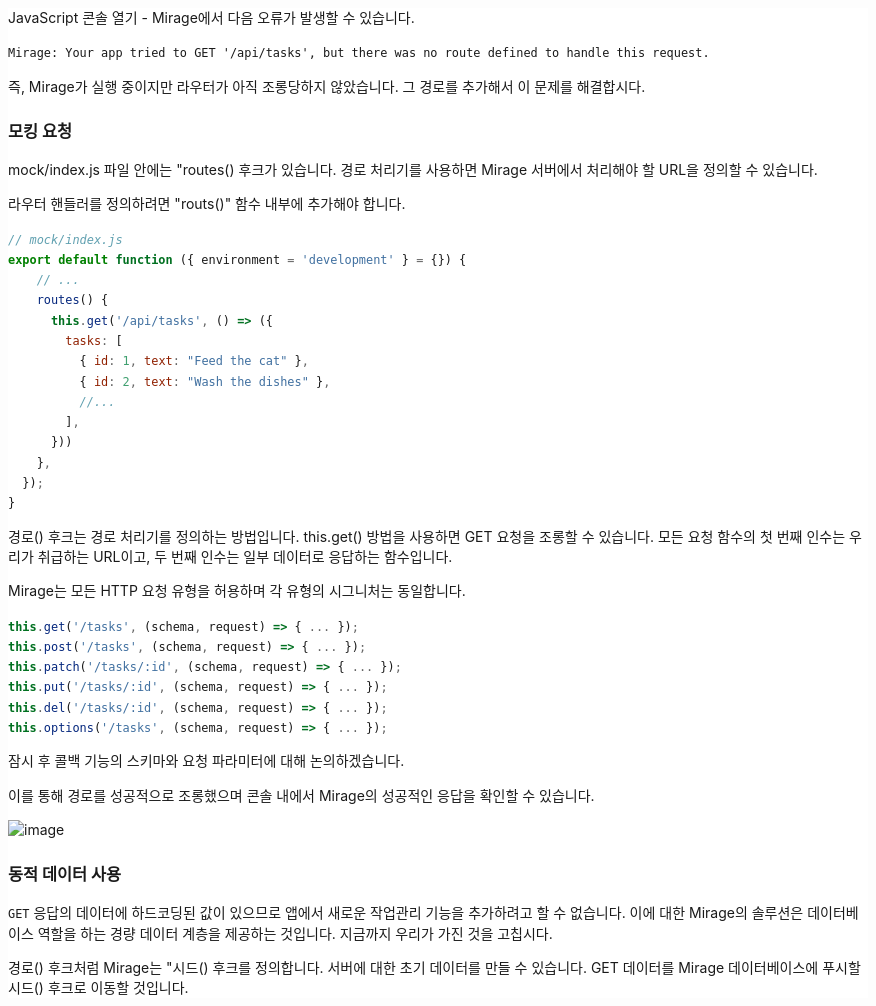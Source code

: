 JavaScript 콘솔 열기 - Mirage에서 다음 오류가 발생할 수 있습니다.

```
Mirage: Your app tried to GET '/api/tasks', but there was no route defined to handle this request.
```

즉, Mirage가 실행 중이지만 라우터가 아직 조롱당하지 않았습니다. 그 경로를 추가해서 이 문제를 해결합시다.

### 모킹 요청

mock/index.js 파일 안에는 "routes() 후크가 있습니다. 경로 처리기를 사용하면 Mirage 서버에서 처리해야 할 URL을 정의할 수 있습니다.

라우터 핸들러를 정의하려면 "routs()" 함수 내부에 추가해야 합니다.

```js
// mock/index.js
export default function ({ environment = 'development' } = {}) {
    // ...
    routes() {
      this.get('/api/tasks', () => ({
        tasks: [
          { id: 1, text: "Feed the cat" },
          { id: 2, text: "Wash the dishes" },
          //...
        ],
      }))
    },
  });
}
```

경로() 후크는 경로 처리기를 정의하는 방법입니다. this.get() 방법을 사용하면 GET 요청을 조롱할 수 있습니다. 모든 요청 함수의 첫 번째 인수는 우리가 취급하는 URL이고, 두 번째 인수는 일부 데이터로 응답하는 함수입니다.

Mirage는 모든 HTTP 요청 유형을 허용하며 각 유형의 시그니처는 동일합니다.

```js
this.get('/tasks', (schema, request) => { ... });
this.post('/tasks', (schema, request) => { ... });
this.patch('/tasks/:id', (schema, request) => { ... });
this.put('/tasks/:id', (schema, request) => { ... });
this.del('/tasks/:id', (schema, request) => { ... });
this.options('/tasks', (schema, request) => { ... });
```

잠시 후 콜백 기능의 스키마와 요청 파라미터에 대해 논의하겠습니다.

이를 통해 경로를 성공적으로 조롱했으며 콘솔 내에서 Mirage의 성공적인 응답을 확인할 수 있습니다.

![image](https://i1.wp.com/css-tricks.com/wp-content/uploads/2020/07/image-32.png?resize=1208%2C296&ssl=1)

### 동적 데이터 사용

`GET` 응답의 데이터에 하드코딩된 값이 있으므로 앱에서 새로운 작업관리 기능을 추가하려고 할 수 없습니다. 이에 대한 Mirage의 솔루션은 데이터베이스 역할을 하는 경량 데이터 계층을 제공하는 것입니다. 지금까지 우리가 가진 것을 고칩시다.

경로() 후크처럼 Mirage는 "시드() 후크를 정의합니다. 서버에 대한 초기 데이터를 만들 수 있습니다. GET 데이터를 Mirage 데이터베이스에 푸시할 시드() 후크로 이동할 것입니다.
